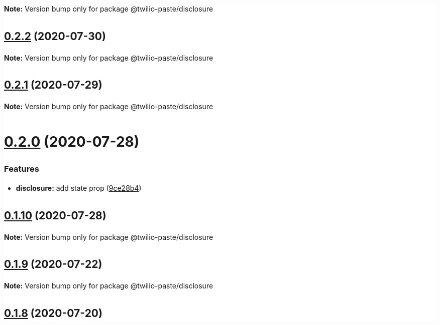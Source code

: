 **Note:** Version bump only for package @twilio-paste/disclosure





## [0.2.2](https://github.com/twilio-labs/paste/compare/@twilio-paste/disclosure@0.2.1...@twilio-paste/disclosure@0.2.2) (2020-07-30)

**Note:** Version bump only for package @twilio-paste/disclosure





## [0.2.1](https://github.com/twilio-labs/paste/compare/@twilio-paste/disclosure@0.2.0...@twilio-paste/disclosure@0.2.1) (2020-07-29)

**Note:** Version bump only for package @twilio-paste/disclosure





# [0.2.0](https://github.com/twilio-labs/paste/compare/@twilio-paste/disclosure@0.1.10...@twilio-paste/disclosure@0.2.0) (2020-07-28)


### Features

* **disclosure:** add state prop ([9ce28b4](https://github.com/twilio-labs/paste/commit/9ce28b43b2d9e58544b84900f175c63246deb87e))





## [0.1.10](https://github.com/twilio-labs/paste/compare/@twilio-paste/disclosure@0.1.9...@twilio-paste/disclosure@0.1.10) (2020-07-28)

**Note:** Version bump only for package @twilio-paste/disclosure





## [0.1.9](https://github.com/twilio-labs/paste/compare/@twilio-paste/disclosure@0.1.8...@twilio-paste/disclosure@0.1.9) (2020-07-22)

**Note:** Version bump only for package @twilio-paste/disclosure





## [0.1.8](https://github.com/twilio-labs/paste/compare/@twilio-paste/disclosure@0.1.7...@twilio-paste/disclosure@0.1.8) (2020-07-20)
